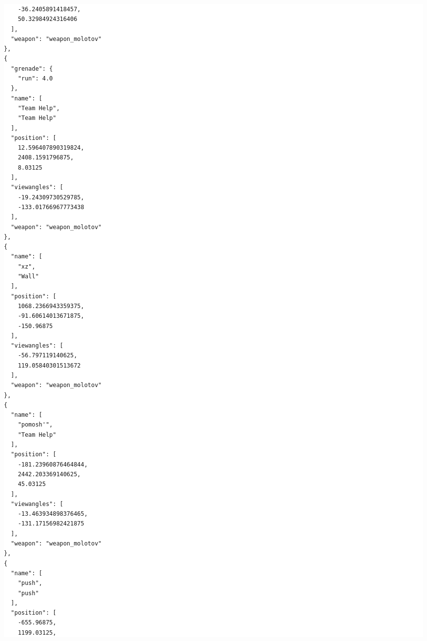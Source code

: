         -36.2405891418457,
        50.32984924316406
      ],
      "weapon": "weapon_molotov"
    },
    {
      "grenade": {
        "run": 4.0
      },
      "name": [
        "Team Help",
        "Team Help"
      ],
      "position": [
        12.596407890319824,
        2408.1591796875,
        8.03125
      ],
      "viewangles": [
        -19.24309730529785,
        -133.01766967773438
      ],
      "weapon": "weapon_molotov"
    },
    {
      "name": [
        "xz",
        "Wall"
      ],
      "position": [
        1068.2366943359375,
        -91.60614013671875,
        -150.96875
      ],
      "viewangles": [
        -56.797119140625,
        119.05840301513672
      ],
      "weapon": "weapon_molotov"
    },
    {
      "name": [
        "pomosh'",
        "Team Help"
      ],
      "position": [
        -181.23960876464844,
        2442.203369140625,
        45.03125
      ],
      "viewangles": [
        -13.463934898376465,
        -131.17156982421875
      ],
      "weapon": "weapon_molotov"
    },
    {
      "name": [
        "push",
        "push"
      ],
      "position": [
        -655.96875,
        1199.03125,
